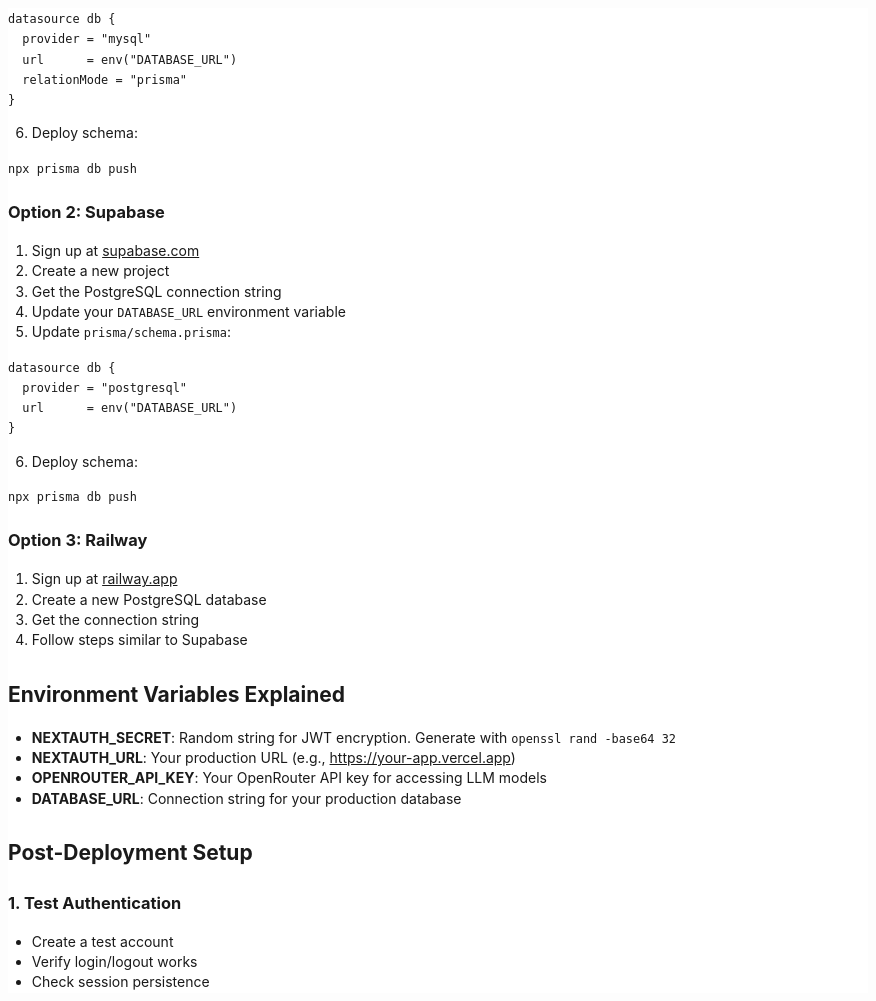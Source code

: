 ```prisma
datasource db {
  provider = "mysql"
  url      = env("DATABASE_URL")
  relationMode = "prisma"
}
```

6. Deploy schema:

```bash
npx prisma db push
```

### Option 2: Supabase

1. Sign up at [supabase.com](https://supabase.com)
2. Create a new project
3. Get the PostgreSQL connection string
4. Update your `DATABASE_URL` environment variable
5. Update `prisma/schema.prisma`:

```prisma
datasource db {
  provider = "postgresql"
  url      = env("DATABASE_URL")
}
```

6. Deploy schema:

```bash
npx prisma db push
```

### Option 3: Railway

1. Sign up at [railway.app](https://railway.app)
2. Create a new PostgreSQL database
3. Get the connection string
4. Follow steps similar to Supabase

## Environment Variables Explained

- **NEXTAUTH_SECRET**: Random string for JWT encryption. Generate with `openssl rand -base64 32`
- **NEXTAUTH_URL**: Your production URL (e.g., https://your-app.vercel.app)
- **OPENROUTER_API_KEY**: Your OpenRouter API key for accessing LLM models
- **DATABASE_URL**: Connection string for your production database

## Post-Deployment Setup

### 1. Test Authentication

- Create a test account
- Verify login/logout works
- Check session persistence
